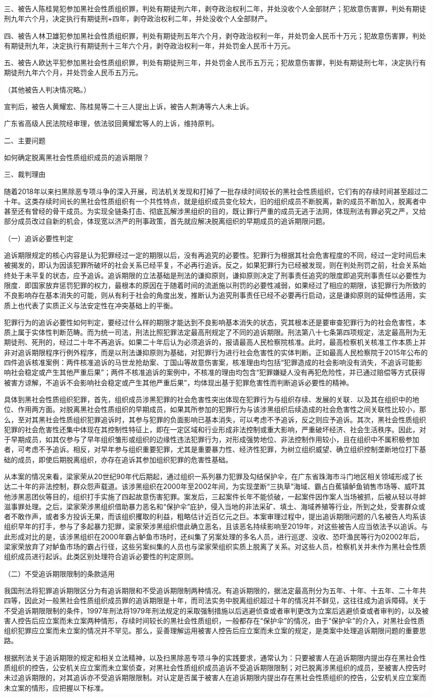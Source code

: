 三、被告人陈桂晃犯参加黑社会性质组织罪，判处有期徒刑六年，剥夺政治权利二年，并处没收个人全部财产；犯故意伤害罪，判处有期徒刑九年六个月，决定执行有期徒刑+四年，剥夺政治权利二年，并处没收个人全部财产。

四、被告人林卫雄犯参加黑社会性质组织罪，判处有期徒刑五年六个月，剥夺政治权利一年，并处罚金人民币十万元；犯故意伤害罪，判处有期徒刑九年，决定执行有期徒刑十三年六个月，剥夺政治权利一年，并处罚金人民币十万元。

五、被告人欧达平犯参加黑社会性质组织罪，判处有期徒刑三年，并处罚金人民币五万元；犯故意伤害罪，判处有期徒刑七年，决定执行有期徒刑九年六个月，并处罚金人民币五万元。

（其他被告人判决情况略。）

宣判后，被告人黄耀宏、陈桂晃等二十三人提出上诉，被告人荆涛等六人未上诉。

广东省高级人民法院经审理，依法驳回黄耀宏等人的上诉，维持原判。

二、主要问题

如何确定脱离黑社会性质组织成员的追诉期限？

三、裁判理由

随着2018年以来扫黑除恶专项斗争的深入开展，司法机关发现和打掉了一批存续时间较长的黑社会性质组织，它们有的存续时间甚至超过二十年。这类存续时间长的黑社会性质组织有一个共性特点，就是组织成员变化较大，旧的组织成员不断脱离，新的成员不断加入，脱离者中甚至还有曾经的骨干成员。为实现全链条打击、彻底瓦解涉黑组织的目的，既让罪行严重的成员无逃于法网，体现刑法有罪必究之严，又给部分成员改过自新的机会，体现宽以济严的刑事政策，首先就应解决脱离组织的早期成员的追诉期限问题。

（一）追诉必要性判定

追诉期限规定的核心内容是认为犯罪经过一定的期限以后，没有再追究的必要性。犯罪行为根据其社会危害程度的不同，经过一定时间后未被揭发的，即认为因该犯罪所破坏的社会关系已经平复，不必再行追诉。反之，如果犯罪行为已经被发现，则在判处刑罚之前，社会关系始终处于未平复的状态，应予追诉。追诉期限的立法基础是刑法的谦抑原则，谦抑原则决定了刑事责任追究的限度即追究刑事责任以必要性为限度．即国家放弃惩罚犯罪的权力，最根本的原因在于随着时间的流逝施以刑罚的必要性减弱，如果经过了相应的期限，该犯罪行为所致的不良影响存在基本消失的可能，则从有利于社会的角度出发，推断认为追究刑事责任已经不必要再行启动，这是谦抑原则的延伸性适用，实质上也代表了实质正义与法安定性在冲突基础上的平衡。

犯罪行为的追诉必要性如何判定，要经过什么样的期限才能达到不良影响基本消失的状态，究其根本还是要审查犯罪行为的社会危害性，本质上属于实体性判断范畴。而为统一司法，刑法比照犯罪法定最高刑规定了不同的追诉期限。刑法第八十七条第四项规定，法定最高刑为无期徒刑、死刑的，经过二十年不再追诉。如果二十年后认为必须追诉的，报请最高人民检察院核准。此时，最高检察机关核准工作本质上并非对追诉期限程序行例外程序，而是以刑法谦抑原则为基础，对犯罪行为进行社会危害性的实体判断。正如最高人民检察院于2015年公布的四件追诉核准案例：两件核准追诉的马世龙抢劫案、丁国山等故意伤害案，核准理由均包括“犯罪造成的社会影响没有消失，不追诉可能影响社会稳定或产生其他严重后果”；两件不核准追诉的案例中，不核准的理由均包含“犯罪嫌疑人没有再犯危险性，并已通过赔偿等方式获得被害方谅解，不追诉不会影响社会稳定或产生其他严重后果”，均体现出基于犯罪危害性而判断追诉必要性的精神。

具体到黑社会性质组织犯罪，首先，组织成员涉黑犯罪的社会危害性突出体现在犯罪行为与组织存续、发展的关联．以及其在组织中的地位、作用两方面。对脱离黑社会性质组织的早期成员，如果其所参加的犯罪行为与该涉黑组织后续造成的社会危害性之间关联性比较小，那么，至对其黑社会性质组织犯罪追诉时，其参与犯罪的负面影响已基本消失，可以考虑不予追诉，反之则应予追诉。其次，黑社会性质组织犯罪的社会危害性还集中体现在其控制性特征上，即在一定区域和行业形成非法控制或重大影响，严重破坏经济、社会生活秩序。因此，对于早期成员，如其仅参与了早年组织雏形或组织的边缘性违法犯罪行为，对形成强势地位、非法控制作用较小，且在组织中不属积极参加者，可考虑不予追诉。相反，对早年参与组织重要犯罪，尤其是重要暴力性、经济性犯罪，为树立组织威望、确立组织控制垄断地位打下基础的成员，即使后期脱离组织，亦存在追诉其参加组织犯罪的危害性基础。

从本案的情况来看，梁家荣从20世纪90年代后期起，通过组织一系列暴力犯罪及勾结保护伞，在广东省珠海市斗门地区相关领域形成了长达二十年的非法控制，群众怨声载道。该涉黑组织在2000年至2002年间，为实现垄断“三执草”海域、霸占白蕉镇鲈鱼销售市场等、威吓其他涉黑恶团伙等目的，组织打手实施了四起故意伤害犯罪。案发后，三起案件长年不能侦破，一起案件因作案人当场被抓，后被从轻以寻衅滋事罪处理。之后，梁家荣涉黑组织借助暴力恶名和“保护伞”庇护，侵入当地的非法采矿、填土、海域养殖等行业，所到之处，受害群众或者不敢作声，或者多方投诉无果，而该组织攫取的利益，粗略估计近百亿元之巨。本案审理过程中，提出追诉期限问题的八名被告人均系该组织早年的打手，参与了多起暴力犯罪，梁家荣涉黑组织借此确立恶名，且该恶名持续影响至2019年，对这些被告人应当依法予以追诉。与此形成对比的是，该涉黑组织在2000年霸占鲈鱼市场时，还纠集了另案处理的多名人员，进行巡逻、没收、恐吓渔民等行为02002年后，梁家荣放弃了对鲈鱼市场的霸占行径，这些另案纠集的人员也与梁家荣组织实质上脱离了关系。对这些人员，检察机关并未作为黑社会性质组织成员进行起诉。此类区别处理符合追诉必要性的判定原则。

（二）不受追诉期限限制的条款适用

我国刑法将犯罪追诉期限区分为有追诉期限和不受追诉期限制两种情况。有追诉期限的，据法定最高刑分为五年、十年、十五年、二十年共四等，因此对一般黑社会性质组织成员罪的追诉期限是十年，而司法实务中脱离组织超过十年的情况并不鲜见，这往往成为追诉障碍。关于不受追诉期限限制的条件，1997年刑法将1979年刑法规定的采取强制措施以后逃避侦查或者审判更改为立案后逃避侦查或者审判的，以及被害人控告后应立案而未立案两种情形，存续时间较长的黑社会性质组织，一般都存在“保护伞”的情况，由于“保护伞”的介入，对黑社会性质组织犯罪应立案而未立案的情况并不罕见。那么，妥善理解运用被害人控告后应立案而未立案的规定，是类案中处理追诉期限问题的重要思路。

根据刑法关于追诉期限的规定和相关立法精神，以及扫黑除恶专项斗争的实践要求，通常认为：只要被害人在追诉期限内提出存在黑社会性质组织的控告，公安机关应立案而未立案侦查，对黑社会性质组织成员追诉不受追诉期限限制；对已脱离涉黑组织的成员，至被害人控告时未过追诉期限的，对其追诉亦不受追诉期限限制。对认定是否属于被害人在追诉期限内提出存在黑社会性质组织的控告，公安机关应立案而未立案的情形，应把握以下标准。

